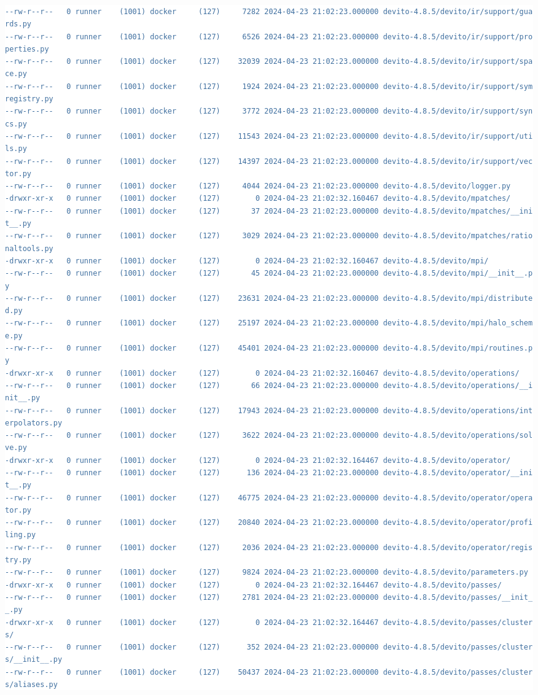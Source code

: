 ```diff
--rw-r--r--   0 runner    (1001) docker     (127)     7282 2024-04-23 21:02:23.000000 devito-4.8.5/devito/ir/support/guards.py
--rw-r--r--   0 runner    (1001) docker     (127)     6526 2024-04-23 21:02:23.000000 devito-4.8.5/devito/ir/support/properties.py
--rw-r--r--   0 runner    (1001) docker     (127)    32039 2024-04-23 21:02:23.000000 devito-4.8.5/devito/ir/support/space.py
--rw-r--r--   0 runner    (1001) docker     (127)     1924 2024-04-23 21:02:23.000000 devito-4.8.5/devito/ir/support/symregistry.py
--rw-r--r--   0 runner    (1001) docker     (127)     3772 2024-04-23 21:02:23.000000 devito-4.8.5/devito/ir/support/syncs.py
--rw-r--r--   0 runner    (1001) docker     (127)    11543 2024-04-23 21:02:23.000000 devito-4.8.5/devito/ir/support/utils.py
--rw-r--r--   0 runner    (1001) docker     (127)    14397 2024-04-23 21:02:23.000000 devito-4.8.5/devito/ir/support/vector.py
--rw-r--r--   0 runner    (1001) docker     (127)     4044 2024-04-23 21:02:23.000000 devito-4.8.5/devito/logger.py
-drwxr-xr-x   0 runner    (1001) docker     (127)        0 2024-04-23 21:02:32.160467 devito-4.8.5/devito/mpatches/
--rw-r--r--   0 runner    (1001) docker     (127)       37 2024-04-23 21:02:23.000000 devito-4.8.5/devito/mpatches/__init__.py
--rw-r--r--   0 runner    (1001) docker     (127)     3029 2024-04-23 21:02:23.000000 devito-4.8.5/devito/mpatches/rationaltools.py
-drwxr-xr-x   0 runner    (1001) docker     (127)        0 2024-04-23 21:02:32.160467 devito-4.8.5/devito/mpi/
--rw-r--r--   0 runner    (1001) docker     (127)       45 2024-04-23 21:02:23.000000 devito-4.8.5/devito/mpi/__init__.py
--rw-r--r--   0 runner    (1001) docker     (127)    23631 2024-04-23 21:02:23.000000 devito-4.8.5/devito/mpi/distributed.py
--rw-r--r--   0 runner    (1001) docker     (127)    25197 2024-04-23 21:02:23.000000 devito-4.8.5/devito/mpi/halo_scheme.py
--rw-r--r--   0 runner    (1001) docker     (127)    45401 2024-04-23 21:02:23.000000 devito-4.8.5/devito/mpi/routines.py
-drwxr-xr-x   0 runner    (1001) docker     (127)        0 2024-04-23 21:02:32.160467 devito-4.8.5/devito/operations/
--rw-r--r--   0 runner    (1001) docker     (127)       66 2024-04-23 21:02:23.000000 devito-4.8.5/devito/operations/__init__.py
--rw-r--r--   0 runner    (1001) docker     (127)    17943 2024-04-23 21:02:23.000000 devito-4.8.5/devito/operations/interpolators.py
--rw-r--r--   0 runner    (1001) docker     (127)     3622 2024-04-23 21:02:23.000000 devito-4.8.5/devito/operations/solve.py
-drwxr-xr-x   0 runner    (1001) docker     (127)        0 2024-04-23 21:02:32.164467 devito-4.8.5/devito/operator/
--rw-r--r--   0 runner    (1001) docker     (127)      136 2024-04-23 21:02:23.000000 devito-4.8.5/devito/operator/__init__.py
--rw-r--r--   0 runner    (1001) docker     (127)    46775 2024-04-23 21:02:23.000000 devito-4.8.5/devito/operator/operator.py
--rw-r--r--   0 runner    (1001) docker     (127)    20840 2024-04-23 21:02:23.000000 devito-4.8.5/devito/operator/profiling.py
--rw-r--r--   0 runner    (1001) docker     (127)     2036 2024-04-23 21:02:23.000000 devito-4.8.5/devito/operator/registry.py
--rw-r--r--   0 runner    (1001) docker     (127)     9824 2024-04-23 21:02:23.000000 devito-4.8.5/devito/parameters.py
-drwxr-xr-x   0 runner    (1001) docker     (127)        0 2024-04-23 21:02:32.164467 devito-4.8.5/devito/passes/
--rw-r--r--   0 runner    (1001) docker     (127)     2781 2024-04-23 21:02:23.000000 devito-4.8.5/devito/passes/__init__.py
-drwxr-xr-x   0 runner    (1001) docker     (127)        0 2024-04-23 21:02:32.164467 devito-4.8.5/devito/passes/clusters/
--rw-r--r--   0 runner    (1001) docker     (127)      352 2024-04-23 21:02:23.000000 devito-4.8.5/devito/passes/clusters/__init__.py
--rw-r--r--   0 runner    (1001) docker     (127)    50437 2024-04-23 21:02:23.000000 devito-4.8.5/devito/passes/clusters/aliases.py
```
